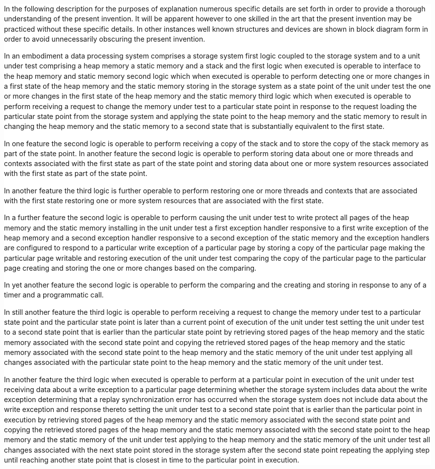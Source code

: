 In the following description for the purposes of explanation numerous specific details are set forth in order to provide a thorough understanding of the present invention. It will be apparent however to one skilled in the art that the present invention may be practiced without these specific details. In other instances well known structures and devices are shown in block diagram form in order to avoid unnecessarily obscuring the present invention.

In an embodiment a data processing system comprises a storage system first logic coupled to the storage system and to a unit under test comprising a heap memory a static memory and a stack and the first logic when executed is operable to interface to the heap memory and static memory second logic which when executed is operable to perform detecting one or more changes in a first state of the heap memory and the static memory storing in the storage system as a state point of the unit under test the one or more changes in the first state of the heap memory and the static memory third logic which when executed is operable to perform receiving a request to change the memory under test to a particular state point in response to the request loading the particular state point from the storage system and applying the state point to the heap memory and the static memory to result in changing the heap memory and the static memory to a second state that is substantially equivalent to the first state.

In one feature the second logic is operable to perform receiving a copy of the stack and to store the copy of the stack memory as part of the state point. In another feature the second logic is operable to perform storing data about one or more threads and contexts associated with the first state as part of the state point and storing data about one or more system resources associated with the first state as part of the state point.

In another feature the third logic is further operable to perform restoring one or more threads and contexts that are associated with the first state restoring one or more system resources that are associated with the first state.

In a further feature the second logic is operable to perform causing the unit under test to write protect all pages of the heap memory and the static memory installing in the unit under test a first exception handler responsive to a first write exception of the heap memory and a second exception handler responsive to a second exception of the static memory and the exception handlers are configured to respond to a particular write exception of a particular page by storing a copy of the particular page making the particular page writable and restoring execution of the unit under test comparing the copy of the particular page to the particular page creating and storing the one or more changes based on the comparing.

In yet another feature the second logic is operable to perform the comparing and the creating and storing in response to any of a timer and a programmatic call.

In still another feature the third logic is operable to perform receiving a request to change the memory under test to a particular state point and the particular state point is later than a current point of execution of the unit under test setting the unit under test to a second state point that is earlier than the particular state point by retrieving stored pages of the heap memory and the static memory associated with the second state point and copying the retrieved stored pages of the heap memory and the static memory associated with the second state point to the heap memory and the static memory of the unit under test applying all changes associated with the particular state point to the heap memory and the static memory of the unit under test.

In another feature the third logic when executed is operable to perform at a particular point in execution of the unit under test receiving data about a write exception to a particular page determining whether the storage system includes data about the write exception determining that a replay synchronization error has occurred when the storage system does not include data about the write exception and response thereto setting the unit under test to a second state point that is earlier than the particular point in execution by retrieving stored pages of the heap memory and the static memory associated with the second state point and copying the retrieved stored pages of the heap memory and the static memory associated with the second state point to the heap memory and the static memory of the unit under test applying to the heap memory and the static memory of the unit under test all changes associated with the next state point stored in the storage system after the second state point repeating the applying step until reaching another state point that is closest in time to the particular point in execution.
